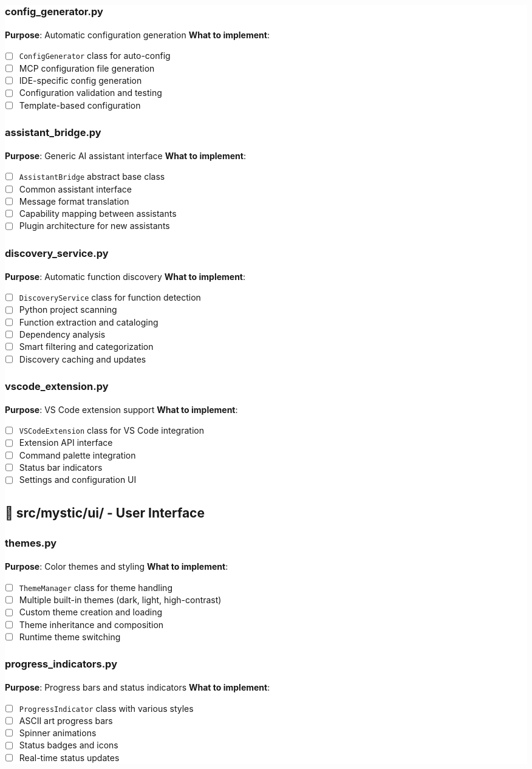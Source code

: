 ### config_generator.py
**Purpose**: Automatic configuration generation
**What to implement**:
- [ ] `ConfigGenerator` class for auto-config
- [ ] MCP configuration file generation
- [ ] IDE-specific config generation
- [ ] Configuration validation and testing
- [ ] Template-based configuration

### assistant_bridge.py
**Purpose**: Generic AI assistant interface
**What to implement**:
- [ ] `AssistantBridge` abstract base class
- [ ] Common assistant interface
- [ ] Message format translation
- [ ] Capability mapping between assistants
- [ ] Plugin architecture for new assistants

### discovery_service.py
**Purpose**: Automatic function discovery
**What to implement**:
- [ ] `DiscoveryService` class for function detection
- [ ] Python project scanning
- [ ] Function extraction and cataloging
- [ ] Dependency analysis
- [ ] Smart filtering and categorization
- [ ] Discovery caching and updates

### vscode_extension.py
**Purpose**: VS Code extension support
**What to implement**:
- [ ] `VSCodeExtension` class for VS Code integration
- [ ] Extension API interface
- [ ] Command palette integration
- [ ] Status bar indicators
- [ ] Settings and configuration UI

## 🎨 src/mystic/ui/ - User Interface

### themes.py
**Purpose**: Color themes and styling
**What to implement**:
- [ ] `ThemeManager` class for theme handling
- [ ] Multiple built-in themes (dark, light, high-contrast)
- [ ] Custom theme creation and loading
- [ ] Theme inheritance and composition
- [ ] Runtime theme switching

### progress_indicators.py
**Purpose**: Progress bars and status indicators
**What to implement**:
- [ ] `ProgressIndicator` class with various styles
- [ ] ASCII art progress bars
- [ ] Spinner animations
- [ ] Status badges and icons
- [ ] Real-time status updates
